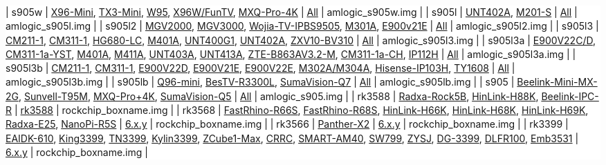 | s905w | [X96-Mini](https://github.com/ophub/amlogic-s9xxx-armbian/issues/621), [TX3-Mini](https://github.com/ophub/amlogic-s9xxx-armbian/issues/1062), [W95](https://github.com/ophub/amlogic-s9xxx-armbian/issues/570), [X96W/FunTV](https://github.com/ophub/amlogic-s9xxx-armbian/issues/1044), [MXQ-Pro-4K](https://github.com/ophub/amlogic-s9xxx-armbian/issues/1140) | [All](https://github.com/ophub/kernel/releases/tag/kernel_stable) | amlogic_s905w.img |
| s905l | [UNT402A](https://github.com/ophub/amlogic-s9xxx-armbian/issues/1481), [M201-S](https://github.com/ophub/amlogic-s9xxx-openwrt/issues/444) | [All](https://github.com/ophub/kernel/releases/tag/kernel_stable) | amlogic_s905l.img |
| s905l2 | [MGV2000](https://github.com/ophub/amlogic-s9xxx-armbian/issues/648), [MGV3000](https://github.com/ophub/amlogic-s9xxx-armbian/issues/921), [Wojia-TV-IPBS9505](https://github.com/ophub/amlogic-s9xxx-armbian/issues/648), [M301A](https://github.com/ophub/amlogic-s9xxx-openwrt/issues/405), [E900v21E](https://github.com/ophub/amlogic-s9xxx-armbian/issues/1278) | [All](https://github.com/ophub/kernel/releases/tag/kernel_stable) | amlogic_s905l2.img |
| s905l3 | [CM211-1](https://github.com/ophub/amlogic-s9xxx-armbian/issues/1318), [CM311-1](https://github.com/ophub/amlogic-s9xxx-armbian/issues/763), [HG680-LC](https://github.com/ophub/amlogic-s9xxx-armbian/issues/978), [M401A](https://github.com/ophub/amlogic-s9xxx-armbian/issues/921#issuecomment-1453143251), [UNT400G1](https://github.com/ophub/amlogic-s9xxx-armbian/issues/1277), [UNT402A](https://github.com/ophub/amlogic-s9xxx-armbian/issues/1481), [ZXV10-BV310](https://github.com/ophub/amlogic-s9xxx-armbian/issues/1512) | [All](https://github.com/ophub/kernel/releases/tag/kernel_stable) | amlogic_s905l3.img |
| s905l3a | [E900V22C/D](https://github.com/Calmact/e900v22c), [CM311-1a-YST](https://github.com/ophub/amlogic-s9xxx-armbian/issues/517), [M401A](https://github.com/ophub/amlogic-s9xxx-armbian/issues/732), [M411A](https://github.com/ophub/amlogic-s9xxx-armbian/issues/517), [UNT403A](https://github.com/ophub/amlogic-s9xxx-armbian/issues/970), [UNT413A](https://github.com/ophub/amlogic-s9xxx-armbian/issues/970), [ZTE-B863AV3.2-M](https://github.com/ophub/amlogic-s9xxx-armbian/issues/741), [CM311-1a-CH](https://github.com/ophub/amlogic-s9xxx-armbian/issues/1508), [IP112H](https://github.com/ophub/amlogic-s9xxx-armbian/issues/1520) | [All](https://github.com/ophub/kernel/releases/tag/kernel_stable) | amlogic_s905l3a.img |
| s905l3b | [CM211-1](https://github.com/ophub/amlogic-s9xxx-armbian/issues/1180), [CM311-1](https://github.com/ophub/amlogic-s9xxx-armbian/issues/1268), [E900V22D](https://github.com/ophub/amlogic-s9xxx-armbian/issues/1256), [E900V21E](https://github.com/ophub/amlogic-s9xxx-armbian/issues/1514), [E900V22E](https://github.com/ophub/amlogic-s9xxx-armbian/issues/939), [M302A/M304A](https://github.com/ophub/amlogic-s9xxx-armbian/pull/615), [Hisense-IP103H](https://github.com/ophub/amlogic-s9xxx-armbian/issues/1154), [TY1608](https://github.com/ophub/amlogic-s9xxx-armbian/issues/1332) | [All](https://github.com/ophub/kernel/releases/tag/kernel_stable) | amlogic_s905l3b.img |
| s905lb | [Q96-mini](https://github.com/ophub/amlogic-s9xxx-armbian/issues/734), [BesTV-R3300L](https://github.com/ophub/amlogic-s9xxx-armbian/pull/993), [SumaVision-Q7](https://github.com/ophub/amlogic-s9xxx-armbian/issues/1190) | [All](https://github.com/ophub/kernel/releases/tag/kernel_stable) | amlogic_s905lb.img |
| s905 | [Beelink-Mini-MX-2G](https://github.com/ophub/amlogic-s9xxx-armbian/issues/127), [Sunvell-T95M](https://github.com/ophub/amlogic-s9xxx-openwrt/issues/337), [MXQ-Pro+4K](https://github.com/ophub/amlogic-s9xxx-armbian/issues/715), [SumaVision-Q5](https://github.com/ophub/amlogic-s9xxx-armbian/issues/1175) | [All](https://github.com/ophub/kernel/releases/tag/kernel_stable) | amlogic_s905.img |
| rk3588 | [Radxa-Rock5B](https://github.com/ophub/amlogic-s9xxx-armbian/issues/1240), [HinLink-H88K](http://www.hinlink.com/index.php?id=138), [Beelink-IPC-R](https://github.com/ophub/amlogic-s9xxx-openwrt/issues/415) | [rk3588](https://github.com/ophub/kernel/releases/tag/kernel_rk3588) | rockchip_boxname.img |
| rk3568 | [FastRhino-R66S](https://github.com/ophub/amlogic-s9xxx-armbian/issues/1061), [FastRhino-R68S](https://github.com/ophub/amlogic-s9xxx-armbian/issues/774), [HinLink-H66K](http://www.hinlink.com/index.php?id=137), [HinLink-H68K](http://www.hinlink.com/index.php?id=119), [HinLink-H69K](http://www.hinlink.com/index.php?id=119), [Radxa-E25](https://wiki.radxa.com/Rock3/CM/CM3I/E25), [NanoPi-R5S](https://github.com/ophub/amlogic-s9xxx-armbian/pull/1217) | [6.x.y](https://github.com/ophub/kernel/releases/tag/kernel_stable) | rockchip_boxname.img |
| rk3566 | [Panther-X2](https://github.com/ophub/amlogic-s9xxx-armbian/issues/1319) | [6.x.y](https://github.com/ophub/kernel/releases/tag/kernel_stable) | rockchip_boxname.img |
| rk3399 | [EAIDK-610](https://github.com/ophub/amlogic-s9xxx-armbian/pull/991), [King3399](https://github.com/ophub/amlogic-s9xxx-armbian/pull/1080), [TN3399](https://github.com/ophub/amlogic-s9xxx-armbian/pull/1094), [Kylin3399](https://github.com/ophub/amlogic-s9xxx-armbian/pull/1132), [ZCube1-Max](https://github.com/ophub/amlogic-s9xxx-armbian/pull/1247), [CRRC](https://github.com/ophub/amlogic-s9xxx-armbian/issues/1280), [SMART-AM40](https://github.com/ophub/amlogic-s9xxx-armbian/issues/1317), [SW799](https://github.com/ophub/amlogic-s9xxx-armbian/issues/1326), [ZYSJ](https://github.com/ophub/amlogic-s9xxx-armbian/issues/1380), [DG-3399](https://github.com/ophub/amlogic-s9xxx-armbian/issues/1492), [DLFR100](https://github.com/ophub/amlogic-s9xxx-armbian/issues/1522), [Emb3531](https://github.com/ophub/amlogic-s9xxx-armbian/issues/1549) | [6.x.y](https://github.com/ophub/kernel/releases/tag/kernel_stable) | rockchip_boxname.img |